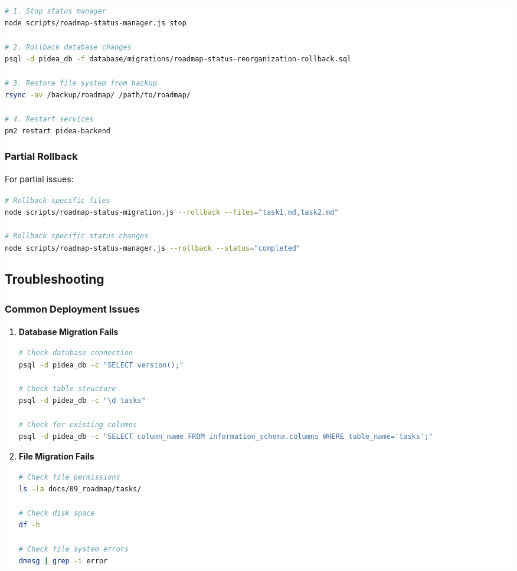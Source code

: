 ```bash
# 1. Stop status manager
node scripts/roadmap-status-manager.js stop

# 2. Rollback database changes
psql -d pidea_db -f database/migrations/roadmap-status-reorganization-rollback.sql

# 3. Restore file system from backup
rsync -av /backup/roadmap/ /path/to/roadmap/

# 4. Restart services
pm2 restart pidea-backend
```

### Partial Rollback

For partial issues:

```bash
# Rollback specific files
node scripts/roadmap-status-migration.js --rollback --files="task1.md,task2.md"

# Rollback specific status changes
node scripts/roadmap-status-manager.js --rollback --status="completed"
```

## Troubleshooting

### Common Deployment Issues

1. **Database Migration Fails**
   ```bash
   # Check database connection
   psql -d pidea_db -c "SELECT version();"
   
   # Check table structure
   psql -d pidea_db -c "\d tasks"
   
   # Check for existing columns
   psql -d pidea_db -c "SELECT column_name FROM information_schema.columns WHERE table_name='tasks';"
   ```

2. **File Migration Fails**
   ```bash
   # Check file permissions
   ls -la docs/09_roadmap/tasks/
   
   # Check disk space
   df -h
   
   # Check file system errors
   dmesg | grep -i error
   ```
